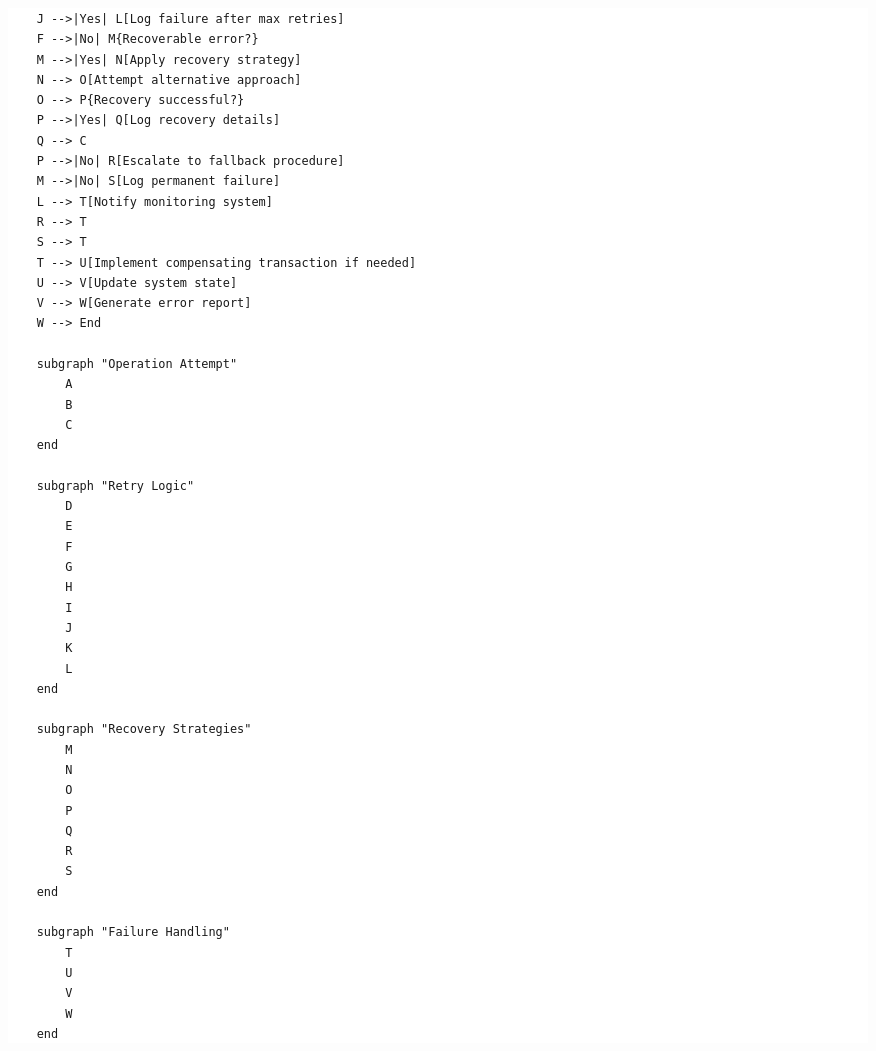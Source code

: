 ```mermaid
    J -->|Yes| L[Log failure after max retries]
    F -->|No| M{Recoverable error?}
    M -->|Yes| N[Apply recovery strategy]
    N --> O[Attempt alternative approach]
    O --> P{Recovery successful?}
    P -->|Yes| Q[Log recovery details]
    Q --> C
    P -->|No| R[Escalate to fallback procedure]
    M -->|No| S[Log permanent failure]
    L --> T[Notify monitoring system]
    R --> T
    S --> T
    T --> U[Implement compensating transaction if needed]
    U --> V[Update system state]
    V --> W[Generate error report]
    W --> End
    
    subgraph "Operation Attempt"
        A
        B
        C
    end
    
    subgraph "Retry Logic"
        D
        E
        F
        G
        H
        I
        J
        K
        L
    end
    
    subgraph "Recovery Strategies"
        M
        N
        O
        P
        Q
        R
        S
    end
    
    subgraph "Failure Handling"
        T
        U
        V
        W
    end
```
